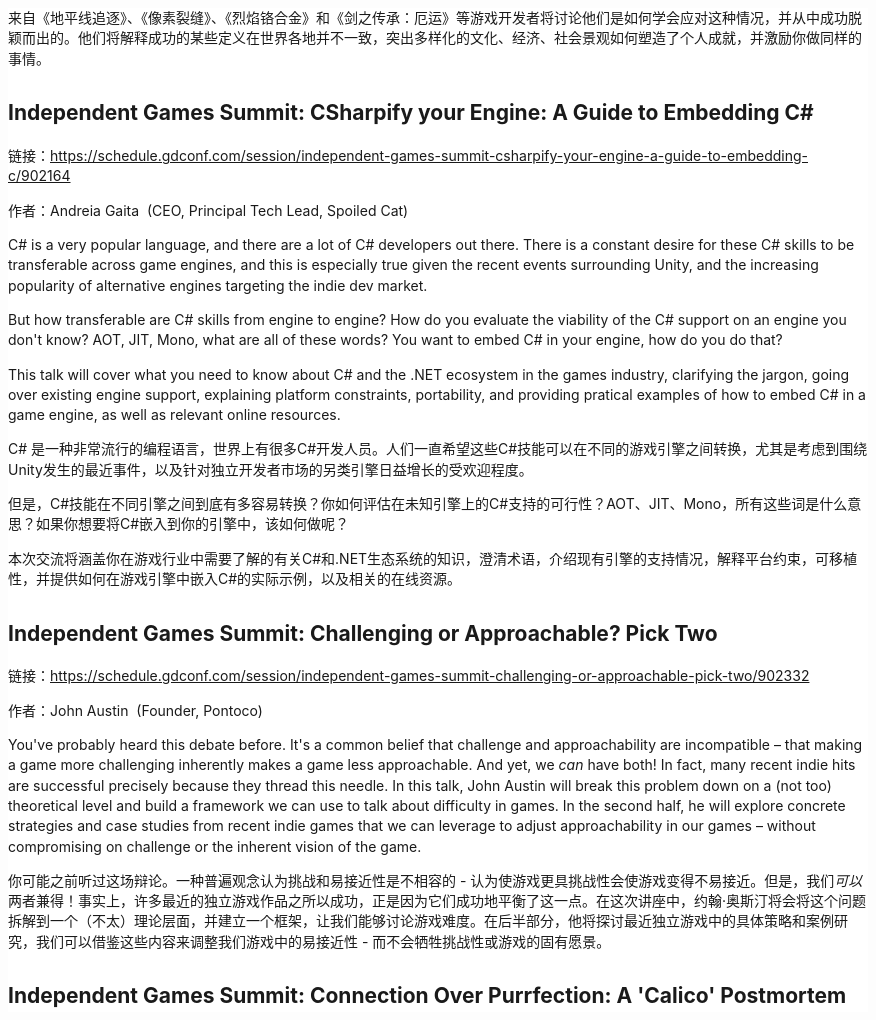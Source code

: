 
来自《地平线追逐》、《像素裂缝》、《烈焰铬合金》和《剑之传承：厄运》等游戏开发者将讨论他们是如何学会应对这种情况，并从中成功脱颖而出的。他们将解释成功的某些定义在世界各地并不一致，突出多样化的文化、经济、社会景观如何塑造了个人成就，并激励你做同样的事情。

## Independent Games Summit: CSharpify your Engine: A Guide to Embedding C#

链接：https://schedule.gdconf.com/session/independent-games-summit-csharpify-your-engine-a-guide-to-embedding-c/902164

作者：Andreia Gaita  (CEO, Principal Tech Lead, Spoiled Cat)

C# is a very popular language, and there are a lot of C# developers out there. There is a constant desire for these C# skills to be transferable across game engines, and this is especially true given the recent events surrounding Unity, and the increasing popularity of alternative engines targeting the indie dev market.


But how transferable are C# skills from engine to engine? How do you evaluate the viability of the C# support on an engine you don't know? AOT, JIT, Mono, what are all of these words? You want to embed C# in your engine, how do you do that?


This talk will cover what you need to know about C# and the .NET ecosystem in the games industry, clarifying the jargon, going over existing engine support, explaining platform constraints, portability, and providing pratical examples of how to embed C# in a game engine, as well as relevant online resources.

C# 是一种非常流行的编程语言，世界上有很多C#开发人员。人们一直希望这些C#技能可以在不同的游戏引擎之间转换，尤其是考虑到围绕Unity发生的最近事件，以及针对独立开发者市场的另类引擎日益增长的受欢迎程度。

但是，C#技能在不同引擎之间到底有多容易转换？你如何评估在未知引擎上的C#支持的可行性？AOT、JIT、Mono，所有这些词是什么意思？如果你想要将C#嵌入到你的引擎中，该如何做呢？

本次交流将涵盖你在游戏行业中需要了解的有关C#和.NET生态系统的知识，澄清术语，介绍现有引擎的支持情况，解释平台约束，可移植性，并提供如何在游戏引擎中嵌入C#的实际示例，以及相关的在线资源。

## Independent Games Summit: Challenging or Approachable? Pick Two

链接：https://schedule.gdconf.com/session/independent-games-summit-challenging-or-approachable-pick-two/902332

作者：John Austin  (Founder, Pontoco)

You've probably heard this debate before. It's a common belief that challenge and approachability are incompatible – that making a game more challenging inherently makes a game less approachable. And yet, we *can* have both! In fact, many recent indie hits are successful precisely because they thread this needle. In this talk, John Austin will break this problem down on a (not too) theoretical level and build a framework we can use to talk about difficulty in games. In the second half, he will explore concrete strategies and case studies from recent indie games that we can leverage to adjust approachability in our games – without compromising on challenge or the inherent vision of the game.

你可能之前听过这场辩论。一种普遍观念认为挑战和易接近性是不相容的 - 认为使游戏更具挑战性会使游戏变得不易接近。但是，我们*可以*两者兼得！事实上，许多最近的独立游戏作品之所以成功，正是因为它们成功地平衡了这一点。在这次讲座中，约翰·奥斯汀将会将这个问题拆解到一个（不太）理论层面，并建立一个框架，让我们能够讨论游戏难度。在后半部分，他将探讨最近独立游戏中的具体策略和案例研究，我们可以借鉴这些内容来调整我们游戏中的易接近性 - 而不会牺牲挑战性或游戏的固有愿景。

## Independent Games Summit: Connection Over Purrfection: A 'Calico' Postmortem
